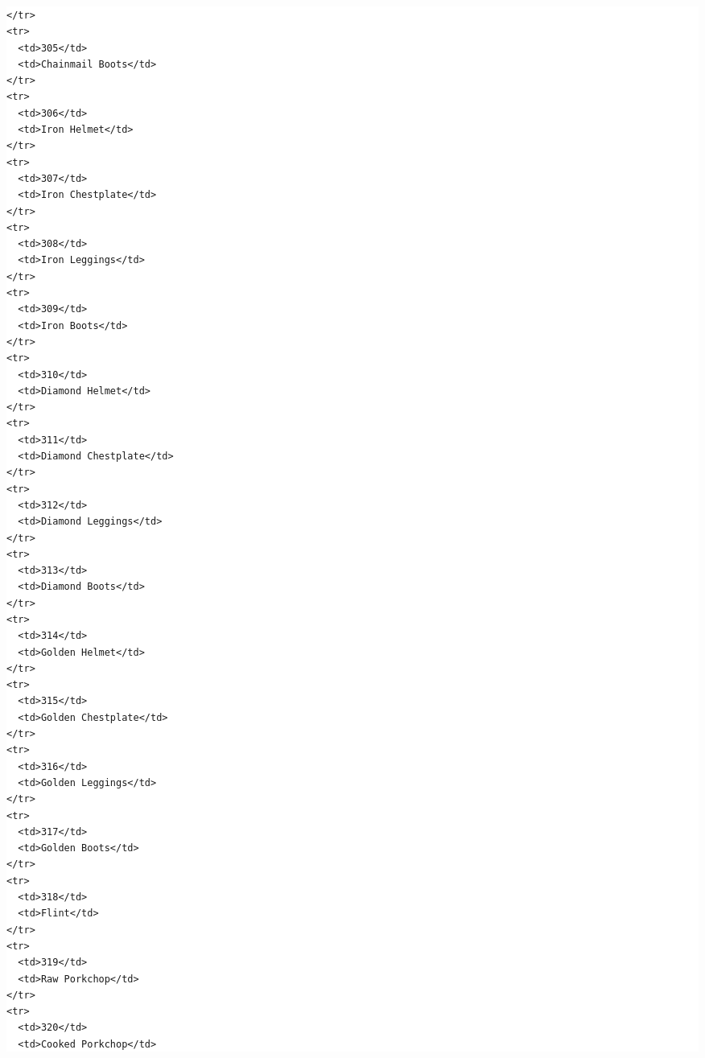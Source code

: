     </tr>
    <tr>
      <td>305</td>
      <td>Chainmail Boots</td>
    </tr>
    <tr>
      <td>306</td>
      <td>Iron Helmet</td>
    </tr>
    <tr>
      <td>307</td>
      <td>Iron Chestplate</td>
    </tr>
    <tr>
      <td>308</td>
      <td>Iron Leggings</td>
    </tr>
    <tr>
      <td>309</td>
      <td>Iron Boots</td>
    </tr>
    <tr>
      <td>310</td>
      <td>Diamond Helmet</td>
    </tr>
    <tr>
      <td>311</td>
      <td>Diamond Chestplate</td>
    </tr>
    <tr>
      <td>312</td>
      <td>Diamond Leggings</td>
    </tr>
    <tr>
      <td>313</td>
      <td>Diamond Boots</td>
    </tr>
    <tr>
      <td>314</td>
      <td>Golden Helmet</td>
    </tr>
    <tr>
      <td>315</td>
      <td>Golden Chestplate</td>
    </tr>
    <tr>
      <td>316</td>
      <td>Golden Leggings</td>
    </tr>
    <tr>
      <td>317</td>
      <td>Golden Boots</td>
    </tr>
    <tr>
      <td>318</td>
      <td>Flint</td>
    </tr>
    <tr>
      <td>319</td>
      <td>Raw Porkchop</td>
    </tr>
    <tr>
      <td>320</td>
      <td>Cooked Porkchop</td>